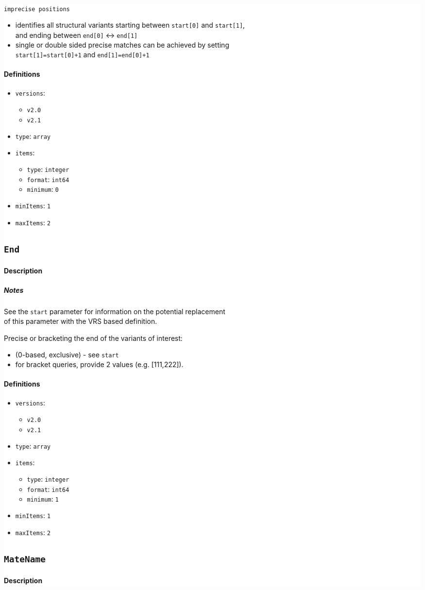     imprecise positions  
  - identifies all structural variants starting between `start[0]` and `start[1]`,  
    and ending between `end[0]` <-> `end[1]`  
  - single or double sided precise matches can be achieved by setting  
    `start[1]=start[0]+1` and `end[1]=end[0]+1`    

#### Definitions
    
* `versions`:     
    - `v2.0`    
    - `v2.1`        
    
* `type`: `array`    
* `items`:    
    - `type`: `integer`      
    - `format`: `int64`      
    - `minimum`: `0`    
    
* `minItems`: `1`    
    
* `maxItems`: `2`    

## `End` 

#### Description

##### Notes  
  
See the `start` parameter for information on the potential replacement  
of this parameter with the VRS based definition.  
  
Precise or bracketing the end of the variants of interest:  
  
* (0-based, exclusive) - see `start`  
* for bracket queries, provide 2 values (e.g. [111,222]).    

#### Definitions
    
* `versions`:     
    - `v2.0`    
    - `v2.1`        
    
* `type`: `array`    
* `items`:    
    - `type`: `integer`      
    - `format`: `int64`      
    - `minimum`: `1`    
    
* `minItems`: `1`    
    
* `maxItems`: `2`    

## `MateName` 

#### Description
